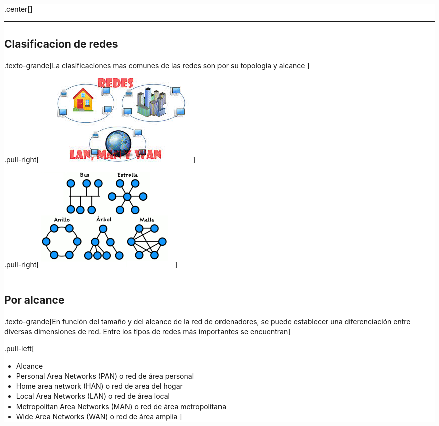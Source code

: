 .center[<iframe width="560" height="315" src="https://www.youtube.com/embed/z7Q_NRGyKt4" title="YouTube video player" frameborder="0" allow="accelerometer; autoplay; clipboard-write; encrypted-media; gyroscope; picture-in-picture" allowfullscreen></iframe>]

---

## Clasificacion de redes


.texto-grande[La clasificaciones mas comunes de las redes son por su topologia  y alcance ]


.pull-right[
   ![:scale 70%](./img/alcance.jpeg)
]

.pull-right[
   ![:scale 70%](./img/topologias.png)
]



---

## Por alcance 

.texto-grande[En función del tamaño y del alcance de la red de ordenadores, se puede establecer una diferenciación entre diversas dimensiones de red. Entre los tipos de redes más importantes se encuentran]

.pull-left[
* Alcance 
* Personal Area Networks (PAN) o red de área personal
* Home area network (HAN) o red de area del hogar
* Local Area Networks (LAN) o red de área local
* Metropolitan Area Networks (MAN) o red de área metropolitana
* Wide Area Networks (WAN) o red de área amplia
]
